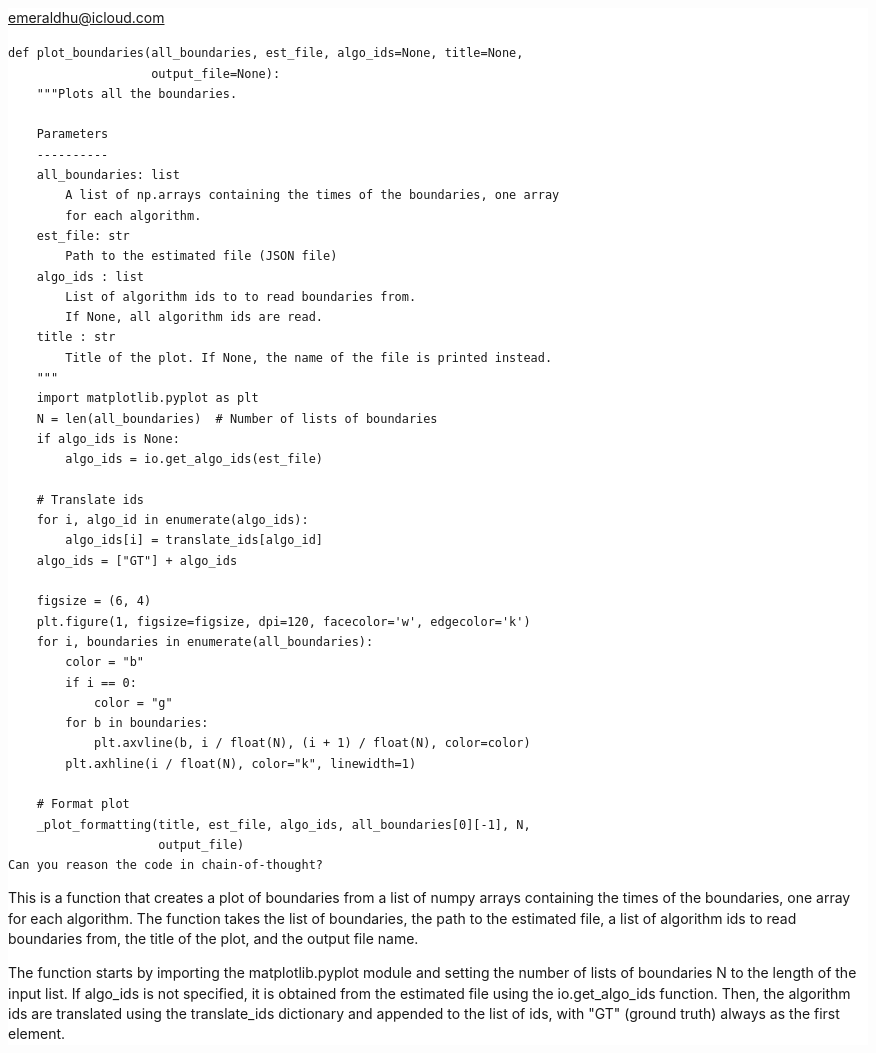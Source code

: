 


emeraldhu@icloud.com
```
def plot_boundaries(all_boundaries, est_file, algo_ids=None, title=None,
                    output_file=None):
    """Plots all the boundaries.

    Parameters
    ----------
    all_boundaries: list
        A list of np.arrays containing the times of the boundaries, one array
        for each algorithm.
    est_file: str
        Path to the estimated file (JSON file)
    algo_ids : list
        List of algorithm ids to to read boundaries from.
        If None, all algorithm ids are read.
    title : str
        Title of the plot. If None, the name of the file is printed instead.
    """
    import matplotlib.pyplot as plt
    N = len(all_boundaries)  # Number of lists of boundaries
    if algo_ids is None:
        algo_ids = io.get_algo_ids(est_file)

    # Translate ids
    for i, algo_id in enumerate(algo_ids):
        algo_ids[i] = translate_ids[algo_id]
    algo_ids = ["GT"] + algo_ids

    figsize = (6, 4)
    plt.figure(1, figsize=figsize, dpi=120, facecolor='w', edgecolor='k')
    for i, boundaries in enumerate(all_boundaries):
        color = "b"
        if i == 0:
            color = "g"
        for b in boundaries:
            plt.axvline(b, i / float(N), (i + 1) / float(N), color=color)
        plt.axhline(i / float(N), color="k", linewidth=1)

    # Format plot
    _plot_formatting(title, est_file, algo_ids, all_boundaries[0][-1], N,
                     output_file)
Can you reason the code in chain-of-thought?
```
This is a function that creates a plot of boundaries from a list of numpy arrays containing the times of the boundaries, one array for each algorithm. The function takes the list of boundaries, the path to the estimated file, a list of algorithm ids to read boundaries from, the title of the plot, and the output file name.

The function starts by importing the matplotlib.pyplot module and setting the number of lists of boundaries N to the length of the input list. If algo_ids is not specified, it is obtained from the estimated file using the io.get_algo_ids function. Then, the algorithm ids are translated using the translate_ids dictionary and appended to the list of ids, with "GT" (ground truth) always as the first element.
